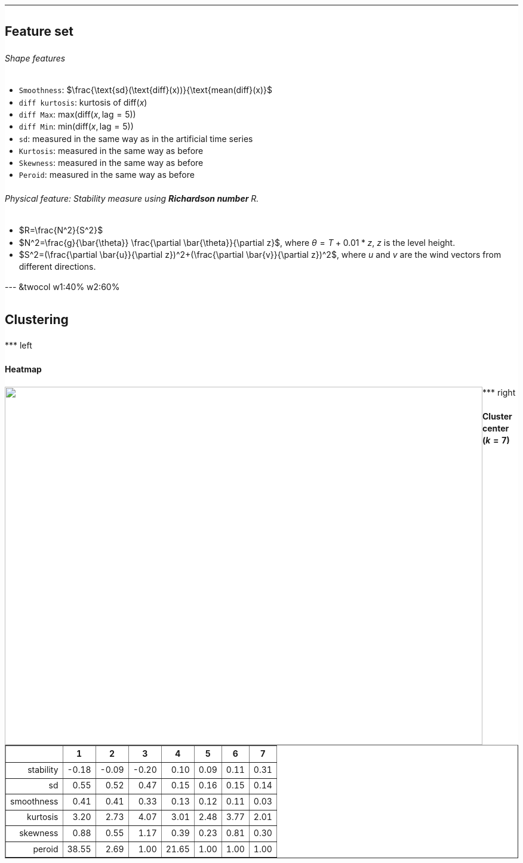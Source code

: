 
---

## Feature set



  
###### Shape features

  - `Smoothness`: $\frac{\text{sd}(\text{diff}(x))}{\text{mean(diff}(x)}$
  - `diff kurtosis`:  kurtosis of diff($x$)
  - `diff Max`: $\text{max}(\text{diff}(x,\text{lag}=5))$
  - `diff Min`: $\text{min}(\text{diff}(x,\text{lag}=5))$
  - `sd`: measured in the same way as in the artificial time series
  - `Kurtosis`: measured in the same way as before
  - `Skewness`: measured in the same way as before
  - `Peroid`:  measured in the same way as before
  
###### Physical feature: Stability  measure using **Richardson number** $R$.

  - $R=\frac{N^2}{S^2}$
  - $N^2=\frac{g}{\bar{\theta}} \frac{\partial \bar{\theta}}{\partial z}$, where $\theta=T+0.01*z$, $z$ is the level height.
  - $S^2=(\frac{\partial \bar{u}}{\partial z})^2+(\frac{\partial \bar{v}}{\partial z})^2$, where $u$ and $v$ are the wind vectors from different directions.  

--- &twocol w1:40% w2:60%

## Clustering

*** left
####  Heatmap

<img align="left" src="figure/heatmap.png" width=800, height=600>


*** right
#### Cluster center ($k=7$)
</br>



<TABLE border=1>
<TR> <TH>  </TH> <TH> 1 </TH> <TH> 2 </TH> <TH> 3 </TH> <TH> 4 </TH> <TH> 5 </TH> <TH> 6 </TH> <TH> 7 </TH>  </TR>
  <TR> <TD align="right"> stability </TD> <TD align="right"> -0.18 </TD> <TD align="right"> -0.09 </TD> <TD align="right"> -0.20 </TD> <TD align="right"> 0.10 </TD> <TD align="right"> 0.09 </TD> <TD align="right"> 0.11 </TD> <TD align="right"> 0.31 </TD> </TR>
  <TR> <TD align="right"> sd </TD> <TD align="right"> 0.55 </TD> <TD align="right"> 0.52 </TD> <TD align="right"> 0.47 </TD> <TD align="right"> 0.15 </TD> <TD align="right"> 0.16 </TD> <TD align="right"> 0.15 </TD> <TD align="right"> 0.14 </TD> </TR>
  <TR> <TD align="right"> smoothness </TD> <TD align="right"> 0.41 </TD> <TD align="right"> 0.41 </TD> <TD align="right"> 0.33 </TD> <TD align="right"> 0.13 </TD> <TD align="right"> 0.12 </TD> <TD align="right"> 0.11 </TD> <TD align="right"> 0.03 </TD> </TR>
  <TR> <TD align="right"> kurtosis </TD> <TD align="right"> 3.20 </TD> <TD align="right"> 2.73 </TD> <TD align="right"> 4.07 </TD> <TD align="right"> 3.01 </TD> <TD align="right"> 2.48 </TD> <TD align="right"> 3.77 </TD> <TD align="right"> 2.01 </TD> </TR>
  <TR> <TD align="right"> skewness </TD> <TD align="right"> 0.88 </TD> <TD align="right"> 0.55 </TD> <TD align="right"> 1.17 </TD> <TD align="right"> 0.39 </TD> <TD align="right"> 0.23 </TD> <TD align="right"> 0.81 </TD> <TD align="right"> 0.30 </TD> </TR>
  <TR> <TD align="right"> peroid </TD> <TD align="right"> 38.55 </TD> <TD align="right"> 2.69 </TD> <TD align="right"> 1.00 </TD> <TD align="right"> 21.65 </TD> <TD align="right"> 1.00 </TD> <TD align="right"> 1.00 </TD> <TD align="right"> 1.00 </TD> </TR>
